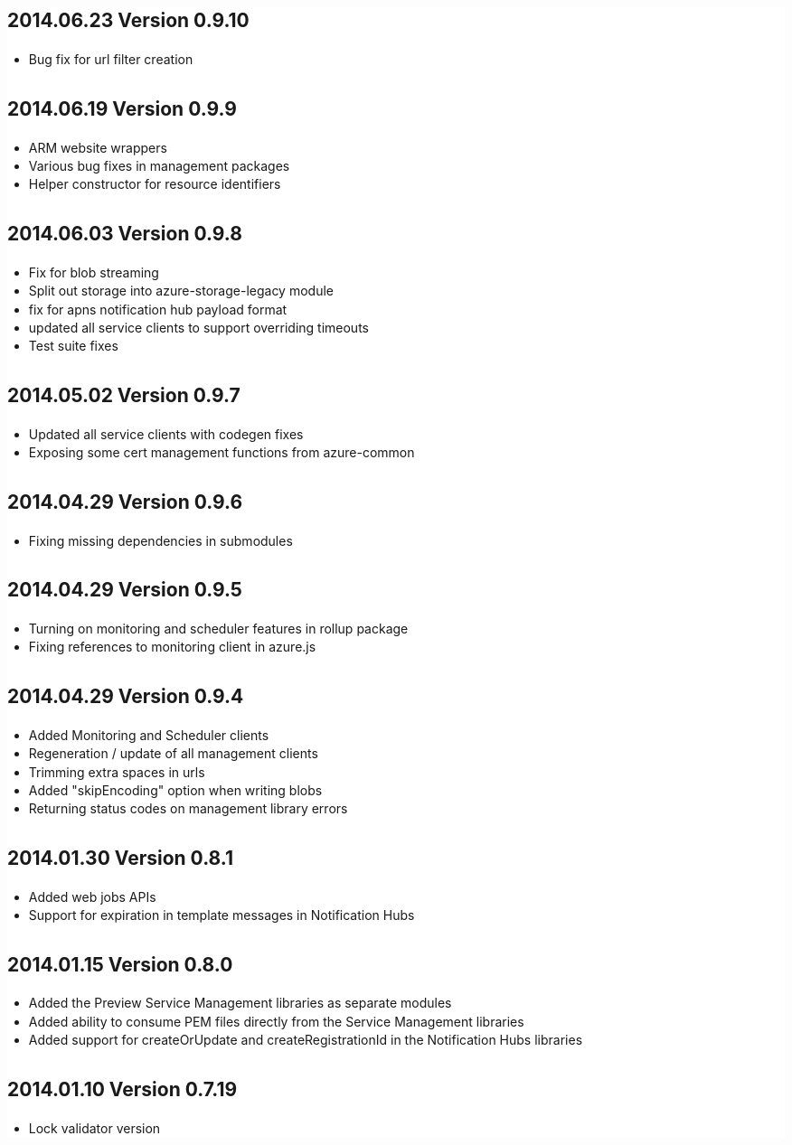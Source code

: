 ## 2014.06.23 Version 0.9.10
* Bug fix for url filter creation

## 2014.06.19 Version 0.9.9
* ARM website wrappers
* Various bug fixes in management packages
* Helper constructor for resource identifiers

## 2014.06.03 Version 0.9.8
* Fix for blob streaming
* Split out storage into azure-storage-legacy module
* fix for apns notification hub payload format
* updated all service clients to support overriding timeouts
* Test suite fixes

## 2014.05.02 Version 0.9.7
* Updated all service clients with codegen fixes
* Exposing some cert management functions from azure-common

## 2014.04.29 Version 0.9.6
* Fixing missing dependencies in submodules

## 2014.04.29 Version 0.9.5
* Turning on monitoring and scheduler features in rollup package
* Fixing references to monitoring client in azure.js

## 2014.04.29 Version 0.9.4
* Added Monitoring and Scheduler clients
* Regeneration / update of all management clients
* Trimming extra spaces in urls
* Added "skipEncoding" option when writing blobs
* Returning status codes on management library errors

## 2014.01.30 Version 0.8.1
* Added web jobs APIs
* Support for expiration in template messages in Notification Hubs

## 2014.01.15 Version 0.8.0
* Added the Preview Service Management libraries as separate modules
* Added ability to consume PEM files directly from the Service Management libraries
* Added support for createOrUpdate and createRegistrationId in the Notification Hubs libraries

## 2014.01.10 Version 0.7.19
* Lock validator version
